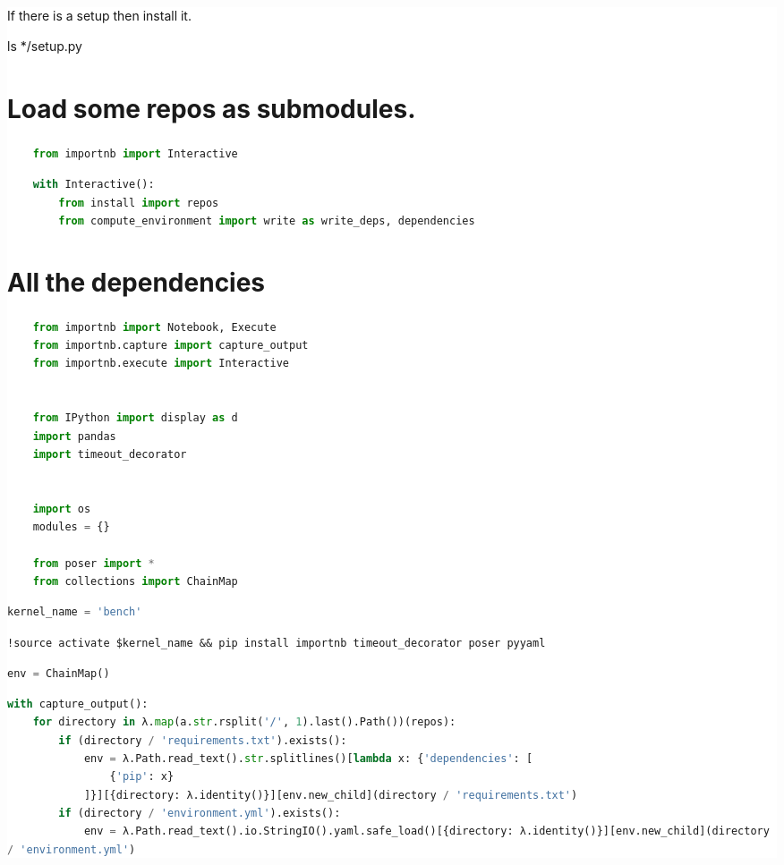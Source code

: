 
If there is a setup then install it.

ls */setup.py

# Load some repos as submodules.


```python
    from importnb import Interactive
```


```python
    with Interactive():
        from install import repos
        from compute_environment import write as write_deps, dependencies
```

# All the dependencies


```python
    from importnb import Notebook, Execute
    from importnb.capture import capture_output
    from importnb.execute import Interactive


    from IPython import display as d
    import pandas
    import timeout_decorator
    

    import os
    modules = {}

    from poser import *
    from collections import ChainMap
```


```python
kernel_name = 'bench'
```

    !source activate $kernel_name && pip install importnb timeout_decorator poser pyyaml


```python
env = ChainMap()
```


```python
with capture_output():
    for directory in λ.map(a.str.rsplit('/', 1).last().Path())(repos):
        if (directory / 'requirements.txt').exists():
            env = λ.Path.read_text().str.splitlines()[lambda x: {'dependencies': [
                {'pip': x}
            ]}][{directory: λ.identity()}][env.new_child](directory / 'requirements.txt')
        if (directory / 'environment.yml').exists():
            env = λ.Path.read_text().io.StringIO().yaml.safe_load()[{directory: λ.identity()}][env.new_child](directory / 'environment.yml')
```
